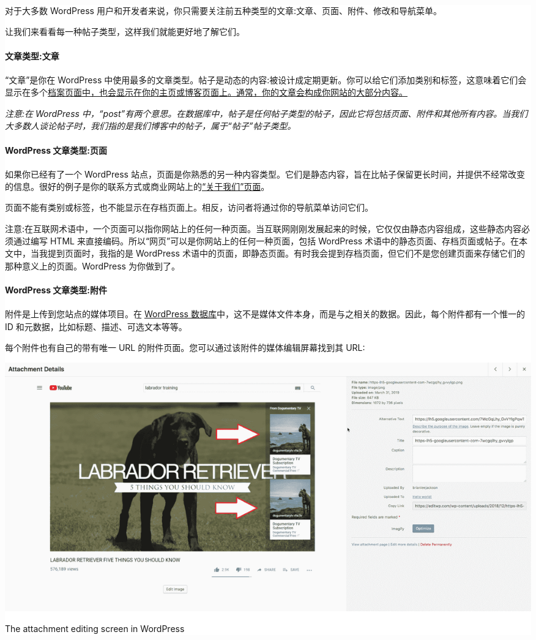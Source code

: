 对于大多数 WordPress 用户和开发者来说，你只需要关注前五种类型的文章:文章、页面、附件、修改和导航菜单。

让我们来看看每一种帖子类型，这样我们就能更好地了解它们。

#### 文章类型:文章

“文章”是你在 WordPress 中使用最多的文章类型。帖子是动态的内容:被设计成定期更新。你可以给它们添加类别和标签，这意味着它们会显示在多个[档案页面中，也会显示在你的主页或博客页面上。通常，你的文章会构成你网站的大部分内容。](https://kinsta.com/blog/archive-a-website/)

*注意:在 WordPress 中，“post”有两个意思。在数据库中，帖子是任何帖子类型的帖子，因此它将包括页面、附件和其他所有内容。当我们大多数人谈论帖子时，我们指的是我们博客中的帖子，属于“帖子”帖子类型。*

#### WordPress 文章类型:页面

如果你已经有了一个 WordPress 站点，页面是你熟悉的另一种内容类型。它们是静态内容，旨在比帖子保留更长时间，并提供不经常改变的信息。很好的例子是你的联系方式或商业网站上的[“关于我们”页面](https://kinsta.com/about-us/)。

页面不能有类别或标签，也不能显示在存档页面上。相反，访问者将通过你的导航菜单访问它们。

注意:在互联网术语中，一个页面可以指你网站上的任何一种页面。当互联网刚刚发展起来的时候，它仅仅由静态内容组成，这些静态内容必须通过编写 HTML 来直接编码。所以“网页”可以是你网站上的任何一种页面，包括 WordPress 术语中的静态页面、存档页面或帖子。在本文中，当我提到页面时，我指的是 WordPress 术语中的页面，即静态页面。有时我会提到存档页面，但它们不是您创建页面来存储它们的那种意义上的页面。WordPress 为你做到了。

#### WordPress 文章类型:附件

附件是上传到您站点的媒体项目。在 [WordPress 数据库](https://kinsta.com/knowledgebase/wordpress-database/)中，这不是媒体文件本身，而是与之相关的数据。因此，每个附件都有一个惟一的 ID 和元数据，比如标题、描述、可选文本等等。

每个附件也有自己的带有唯一 URL 的附件页面。您可以通过该附件的媒体编辑屏幕找到其 URL:

![The attachment editing screen in WordPress](img/b7f330a3acd5fa28cc050a1912b63aa7.png)

The attachment editing screen in WordPress


